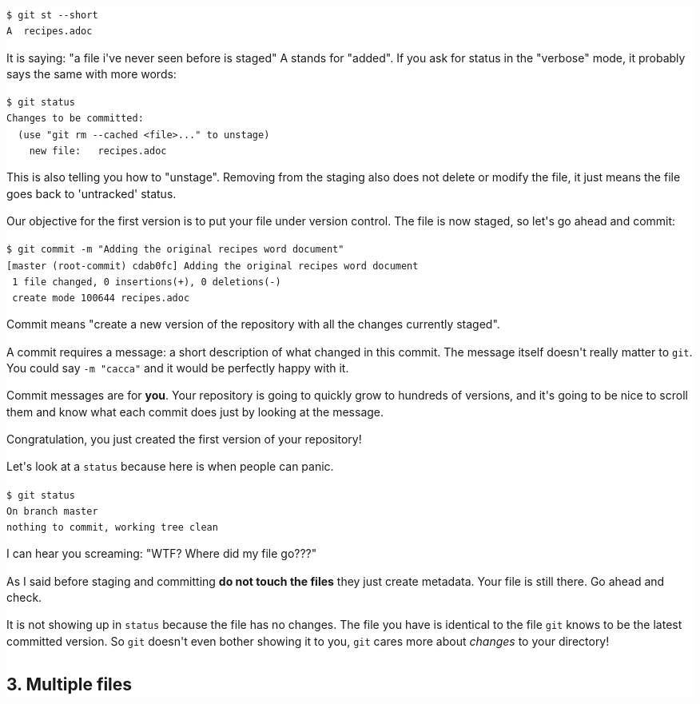 ```
$ git st --short
A  recipes.adoc
```

It is saying: "a file i've never seen before is staged" A stands for "added".
If you ask for status in the "verbose" mode, it probably says the same with more words:

```
$ git status
Changes to be committed:
  (use "git rm --cached <file>..." to unstage)
	new file:   recipes.adoc
```

This is also telling you how to "unstage".
Removing from the staging also does not delete or modify the file, it just means the file goes back to 'untracked' status.

Our objective for the first version is to put your file under version control.
The file is now staged, so let's go ahead and commit:

```
$ git commit -m "Adding the original recipes word document"
[master (root-commit) cdab0fc] Adding the original recipes word document
 1 file changed, 0 insertions(+), 0 deletions(-)
 create mode 100644 recipes.adoc
```

Commit means "create a new version of the repository with all the changes currently staged".

A commit requires a message: a short description of what changed in this commit.
The message itself doesn't really matter to `git`. You could say `-m "cacca"` and it would be perfectly happy with it.

Commit messages are for **you**.
Your repository is going to quickly grow to hundreds of versions, and it's going to be nice to scroll them and know what each commit does just by looking at the message.

Congratulation, you just created the first version of your repository!

Let's look at a `status` because here is when people can panic.

```
$ git status
On branch master
nothing to commit, working tree clean
```

I can hear you screaming: "WTF? Where did my file go???"

As I said before staging and committing **do not touch the files** they just create metadata.
Your file is still there. Go ahead and check.

It is not showing up in `status` because the file has no changes. The file you have is identical to the file `git` knows to be the latest committed version.
So `git` doesn't even bother showing it to you, `git` cares more about *changes* to your directory!

## 3. Multiple files
